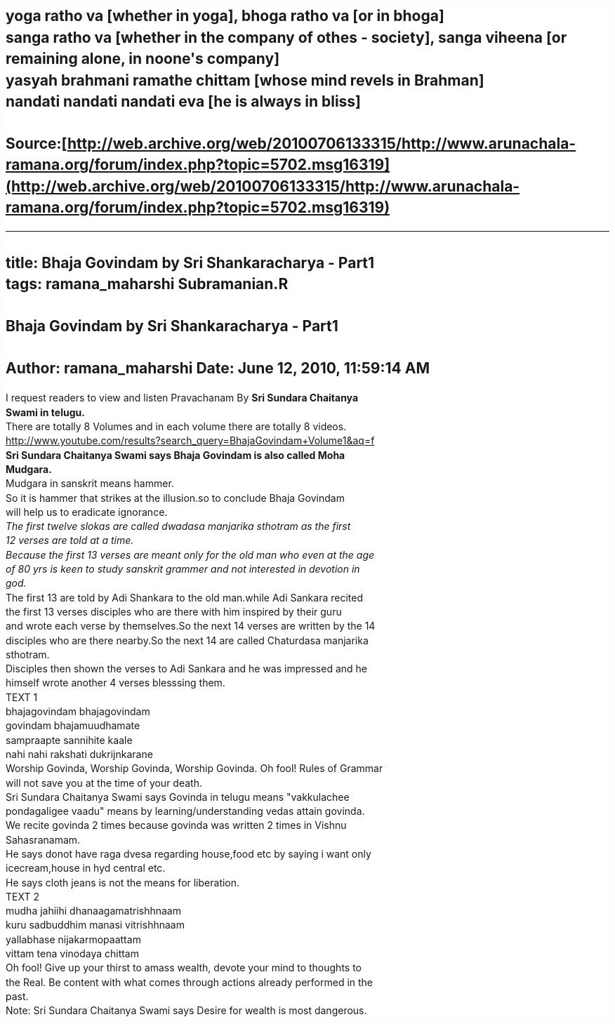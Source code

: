 yoga ratho va [whether in yoga], bhoga ratho va [or in bhoga]   
sanga ratho va [whether in the company of othes - society], sanga viheena [or  
remaining alone, in noone's company]   
yasyah brahmani ramathe chittam [whose mind revels in Brahman]   
nandati nandati nandati eva [he is always in bliss]
 ---  
Source:[http://web.archive.org/web/20100706133315/http://www.arunachala-ramana.org/forum/index.php?topic=5702.msg16319](http://web.archive.org/web/20100706133315/http://www.arunachala-ramana.org/forum/index.php?topic=5702.msg16319)   
---  

--- 
title: Bhaja Govindam by Sri Shankaracharya - Part1   
tags: ramana_maharshi Subramanian.R  
---  
## Bhaja Govindam by Sri Shankaracharya - Part1  
Author: ramana_maharshi     Date: June 12, 2010, 11:59:14 AM  
---  
I request readers to view and listen Pravachanam By **Sri Sundara Chaitanya  
Swami in telugu.**   
There are totally 8 Volumes and in each volume there are totally 8 videos.   
http://www.youtube.com/results?search_query=BhajaGovindam+Volume1&aq=f   
 **Sri Sundara Chaitanya Swami says Bhaja Govindam is also called Moha  
Mudgara.**   
Mudgara in sanskrit means hammer.   
So it is hammer that strikes at the illusion.so to conclude Bhaja Govindam  
will help us to eradicate ignorance.   
 _The first twelve slokas are called dwadasa manjarika sthotram as the first  
12 verses are told at a time.   
Because the first 13 verses are meant only for the old man who even at the age  
of 80 yrs is keen to study sanskrit grammer and not interested in devotion in  
god._   
The first 13 are told by Adi Shankara to the old man.while Adi Sankara recited  
the first 13 verses disciples who are there with him inspired by their guru  
and wrote each verse by themselves.So the next 14 verses are written by the 14  
disciples who are there nearby.So the next 14 are called Chaturdasa manjarika  
sthotram.   
Disciples then shown the verses to Adi Sankara and he was impressed and he  
himself wrote another 4 verses blesssing them.   
TEXT 1   
bhajagovindam bhajagovindam   
govindam bhajamuudhamate   
sampraapte sannihite kaale   
nahi nahi rakshati dukrijnkarane   
Worship Govinda, Worship Govinda, Worship Govinda. Oh fool! Rules of Grammar  
will not save you at the time of your death.   
Sri Sundara Chaitanya Swami says Govinda in telugu means "vakkulachee  
pondagaligee vaadu" means by learning/understanding vedas attain govinda.   
We recite govinda 2 times because govinda was written 2 times in Vishnu  
Sahasranamam.   
He says donot have raga dvesa regarding house,food etc by saying i want only  
icecream,house in hyd central etc.   
He says cloth jeans is not the means for liberation.   
TEXT 2   
mudha jahiihi dhanaagamatrishhnaam   
kuru sadbuddhim manasi vitrishhnaam   
yallabhase nijakarmopaattam   
vittam tena vinodaya chittam   
Oh fool! Give up your thirst to amass wealth, devote your mind to thoughts to  
the Real. Be content with what comes through actions already performed in the  
past.   
Note: Sri Sundara Chaitanya Swami says Desire for wealth is most dangerous.   